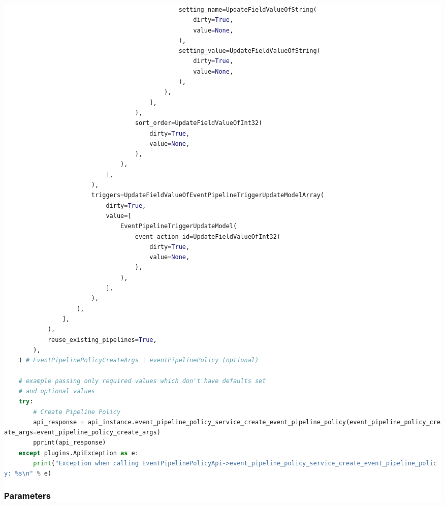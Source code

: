 ```python
                                                setting_name=UpdateFieldValueOfString(
                                                    dirty=True,
                                                    value=None,
                                                ),
                                                setting_value=UpdateFieldValueOfString(
                                                    dirty=True,
                                                    value=None,
                                                ),
                                            ),
                                        ],
                                    ),
                                    sort_order=UpdateFieldValueOfInt32(
                                        dirty=True,
                                        value=None,
                                    ),
                                ),
                            ],
                        ),
                        triggers=UpdateFieldValueOfEventPipelineTriggerUpdateModelArray(
                            dirty=True,
                            value=[
                                EventPipelineTriggerUpdateModel(
                                    event_action_id=UpdateFieldValueOfInt32(
                                        dirty=True,
                                        value=None,
                                    ),
                                ),
                            ],
                        ),
                    ),
                ],
            ),
            reuse_existing_pipelines=True,
        ),
    ) # EventPipelinePolicyCreateArgs | eventPipelinePolicy (optional)

    # example passing only required values which don't have defaults set
    # and optional values
    try:
        # Create Pipeline Policy
        api_response = api_instance.event_pipeline_policy_service_create_event_pipeline_policy(event_pipeline_policy_create_args=event_pipeline_policy_create_args)
        pprint(api_response)
    except plugins.ApiException as e:
        print("Exception when calling EventPipelinePolicyApi->event_pipeline_policy_service_create_event_pipeline_policy: %s\n" % e)
```


### Parameters
